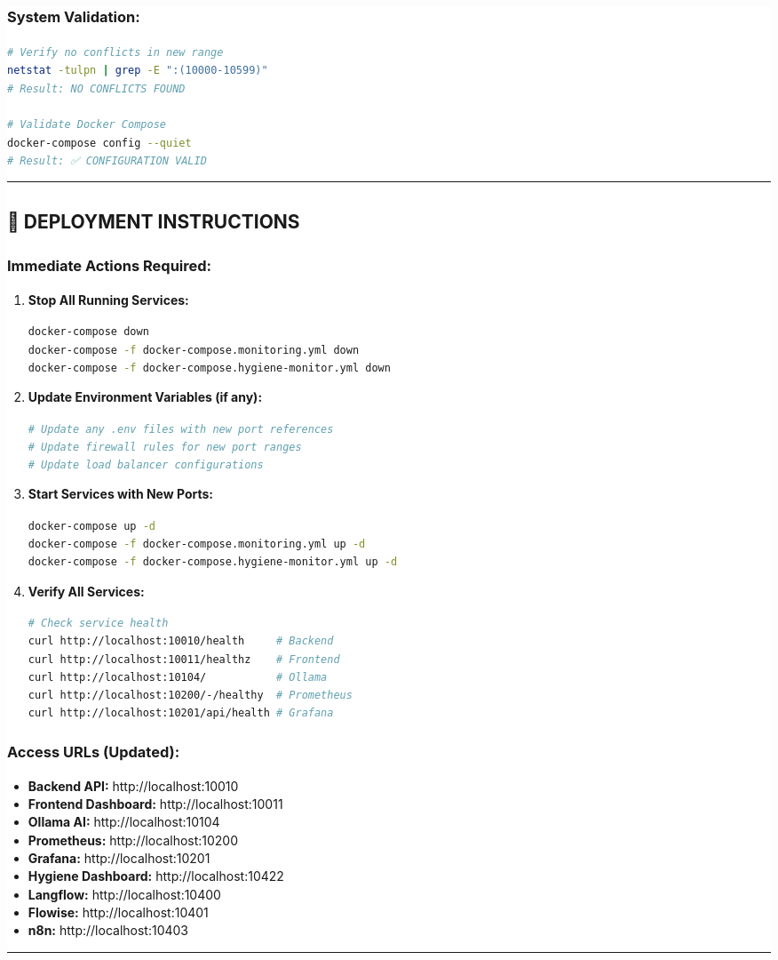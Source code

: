 ### **System Validation:**
```bash
# Verify no conflicts in new range
netstat -tulpn | grep -E ":(10000-10599)"
# Result: NO CONFLICTS FOUND

# Validate Docker Compose
docker-compose config --quiet
# Result: ✅ CONFIGURATION VALID
```

---

## 🚀 DEPLOYMENT INSTRUCTIONS

### **Immediate Actions Required:**

1. **Stop All Running Services:**
   ```bash
   docker-compose down
   docker-compose -f docker-compose.monitoring.yml down
   docker-compose -f docker-compose.hygiene-monitor.yml down
   ```

2. **Update Environment Variables (if any):**
   ```bash
   # Update any .env files with new port references
   # Update firewall rules for new port ranges
   # Update load balancer configurations
   ```

3. **Start Services with New Ports:**
   ```bash
   docker-compose up -d
   docker-compose -f docker-compose.monitoring.yml up -d
   docker-compose -f docker-compose.hygiene-monitor.yml up -d
   ```

4. **Verify All Services:**
   ```bash
   # Check service health
   curl http://localhost:10010/health     # Backend
   curl http://localhost:10011/healthz    # Frontend  
   curl http://localhost:10104/           # Ollama
   curl http://localhost:10200/-/healthy  # Prometheus
   curl http://localhost:10201/api/health # Grafana
   ```

### **Access URLs (Updated):**
- **Backend API:** http://localhost:10010
- **Frontend Dashboard:** http://localhost:10011  
- **Ollama AI:** http://localhost:10104
- **Prometheus:** http://localhost:10200
- **Grafana:** http://localhost:10201
- **Hygiene Dashboard:** http://localhost:10422
- **Langflow:** http://localhost:10400
- **Flowise:** http://localhost:10401
- **n8n:** http://localhost:10403

---